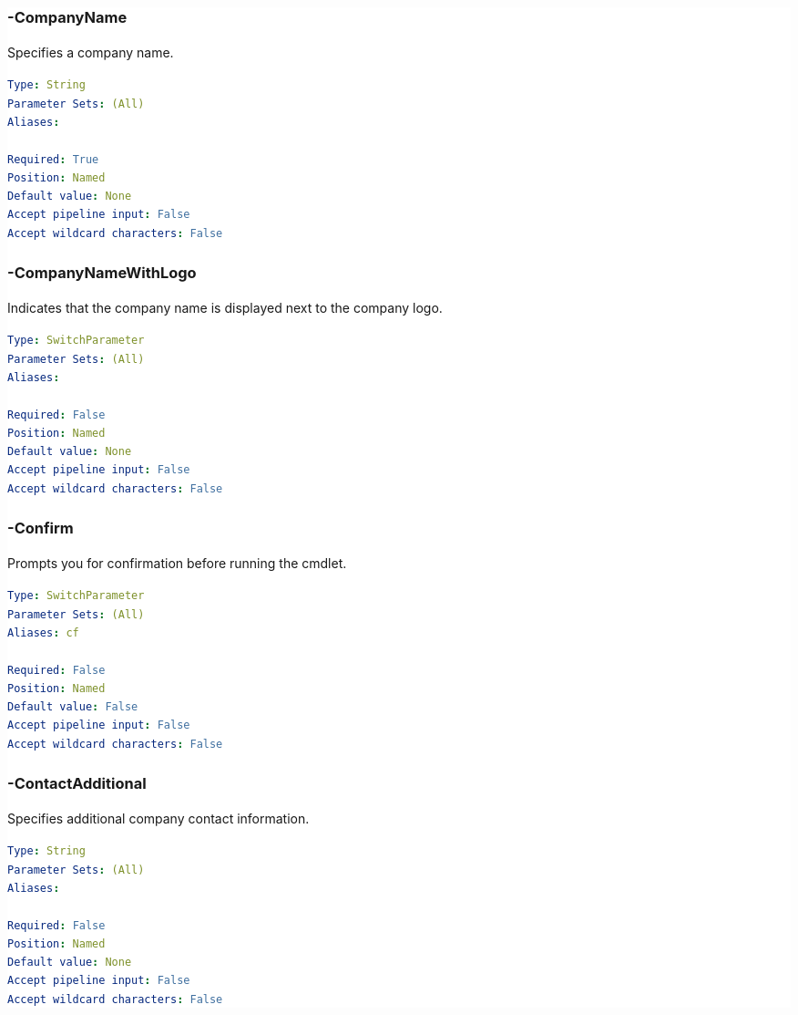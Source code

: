 ### -CompanyName
Specifies a company name.

```yaml
Type: String
Parameter Sets: (All)
Aliases: 

Required: True
Position: Named
Default value: None
Accept pipeline input: False
Accept wildcard characters: False
```

### -CompanyNameWithLogo
Indicates that the company name is displayed next to the company logo.

```yaml
Type: SwitchParameter
Parameter Sets: (All)
Aliases: 

Required: False
Position: Named
Default value: None
Accept pipeline input: False
Accept wildcard characters: False
```

### -Confirm
Prompts you for confirmation before running the cmdlet.

```yaml
Type: SwitchParameter
Parameter Sets: (All)
Aliases: cf

Required: False
Position: Named
Default value: False
Accept pipeline input: False
Accept wildcard characters: False
```

### -ContactAdditional
Specifies additional company contact information.

```yaml
Type: String
Parameter Sets: (All)
Aliases: 

Required: False
Position: Named
Default value: None
Accept pipeline input: False
Accept wildcard characters: False
```
